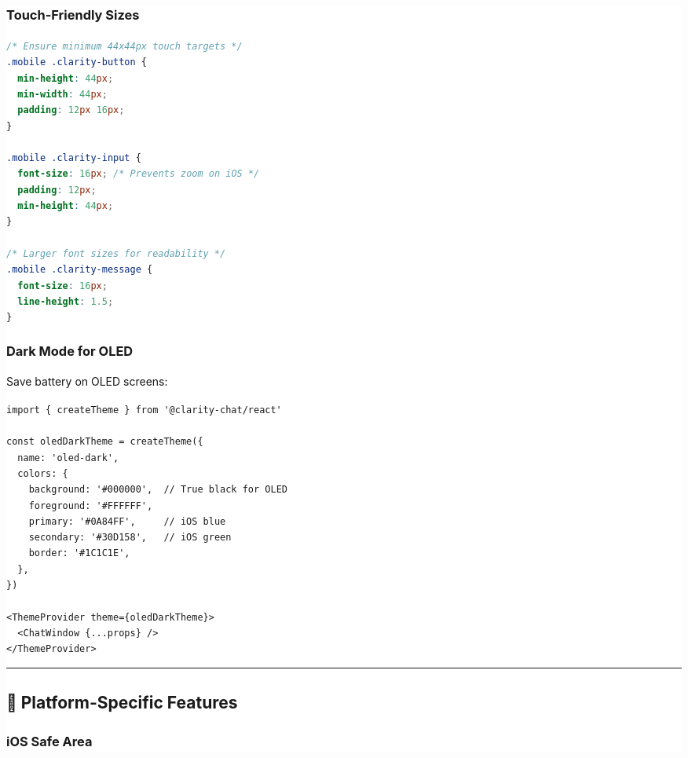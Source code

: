 ### Touch-Friendly Sizes

```css
/* Ensure minimum 44x44px touch targets */
.mobile .clarity-button {
  min-height: 44px;
  min-width: 44px;
  padding: 12px 16px;
}

.mobile .clarity-input {
  font-size: 16px; /* Prevents zoom on iOS */
  padding: 12px;
  min-height: 44px;
}

/* Larger font sizes for readability */
.mobile .clarity-message {
  font-size: 16px;
  line-height: 1.5;
}
```

### Dark Mode for OLED

Save battery on OLED screens:

```tsx
import { createTheme } from '@clarity-chat/react'

const oledDarkTheme = createTheme({
  name: 'oled-dark',
  colors: {
    background: '#000000',  // True black for OLED
    foreground: '#FFFFFF',
    primary: '#0A84FF',     // iOS blue
    secondary: '#30D158',   // iOS green
    border: '#1C1C1E',
  },
})

<ThemeProvider theme={oledDarkTheme}>
  <ChatWindow {...props} />
</ThemeProvider>
```

---

## 📱 Platform-Specific Features

### iOS Safe Area
